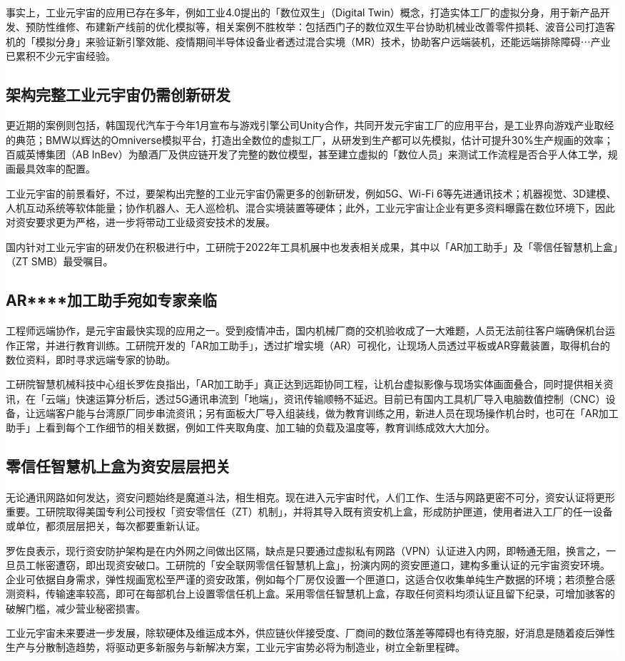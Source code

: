  

​     事实上，工业元宇宙的应用已存在多年，例如工业4.0提出的「数位双生」（Digital Twin）概念，打造实体工厂的虚拟分身，用于新产品开发、预防性维修、布建新产线前的优化模拟等，相关案例不胜枚举：包括西门子的数位双生平台协助机械业改善零件损耗、波音公司打造客机的「模拟分身」来验证新引擎效能、疫情期间半导体设备业者透过混合实境（MR）技术，协助客户远端装机，还能远端排除障碍⋯产业已累积不少元宇宙经验。

 

## **架构完整工业元宇宙仍需创新研发**

 

​     更近期的案例则包括，韩国现代汽车于今年1月宣布与游戏引擎公司Unity合作，共同开发元宇宙工厂的应用平台，是工业界向游戏产业取经的典范；BMW以辉达的Omniverse模拟平台，打造出全数位的虚拟工厂，从研发到生产都可以先模拟，估计可提升30%生产规画的效率；百威英博集团（AB InBev）为酿酒厂及供应链开发了完整的数位模型，甚至建立虚拟的「数位人员」来测试工作流程是否合乎人体工学，规画最具效率的配置。

 

​     工业元宇宙的前景看好，不过，要架构出完整的工业元宇宙仍需更多的创新研发，例如5G、Wi-Fi 6等先进通讯技术；机器视觉、3D建模、人机互动系统等软体能量；协作机器人、无人巡检机、混合实境装置等硬体；此外，工业元宇宙让企业有更多资料曝露在数位环境下，因此对资安要求更为严格，进一步将带动工业级资安技术的发展。

 

​     国内针对工业元宇宙的研发仍在积极进行中，工研院于2022年工具机展中也发表相关成果，其中以「AR加工助手」及「零信任智慧机上盒」（ZT SMB）最受嘱目。



 

## **AR****加工助手宛如专家亲临**

 

​     工程师远端协作，是元宇宙最快实现的应用之一。受到疫情冲击，国内机械厂商的交机验收成了一大难题，人员无法前往客户端确保机台运作正常，并进行教育训练。工研院开发的「AR加工助手」，透过扩增实境（AR）可视化，让现场人员透过平板或AR穿戴装置，取得机台的数位资料，即时寻求远端专家的协助。

 

​     工研院智慧机械科技中心组长罗佐良指出，「AR加工助手」真正达到远距协同工程，让机台虚拟影像与现场实体画面叠合，同时提供相关资讯，在「云端」快速运算分析后，透过5G通讯串流到「地端」，资讯传输顺畅不延迟。目前已有国内工具机厂导入电脑数值控制（CNC）设备，让远端客户能与台湾原厂同步串流资讯；另有面板大厂导入组装线，做为教育训练之用，新进人员在现场操作机台时，也可在「AR加工助手」上看到每个工作细节的相关数据，例如工件夹取角度、加工轴的负载及温度等，教育训练成效大大加分。

 

## **零信任智慧机上盒为资安层层把关**

 

​     无论通讯网路如何发达，资安问题始终是魔道斗法，相生相克。现在进入元宇宙时代，人们工作、生活与网路更密不可分，资安认证将更形重要。工研院取得美国专利公司授权「资安零信任（ZT）机制」，并将其导入既有资安机上盒，形成防护匣道，使用者进入工厂的任一设备或单位，都须层层把关，每次都要重新认证。

 

​     罗佐良表示，现行资安防护架构是在内外网之间做出区隔，缺点是只要通过虚拟私有网路（VPN）认证进入内网，即畅通无阻，换言之，一旦员工帐密遭窃，即出现资安破口。工研院的「安全联网零信任智慧机上盒」，扮演内网的资安匣道口，建构多重认证的元宇宙资安环境。企业可依据自身需求，弹性规画宽松至严谨的资安政策，例如每个厂房仅设置一个匣道口，这适合仅收集单纯生产数据的环境；若须整合感测资料，传输速率较高，即可在每部机台上设置零信任机上盒。采用零信任智慧机上盒，存取任何资料均须认证且留下纪录，可增加骇客的破解门槛，减少营业秘密损害。

 

​     工业元宇宙未来要进一步发展，除软硬体及维运成本外，供应链伙伴接受度、厂商间的数位落差等障碍也有待克服，好消息是随着疫后弹性生产与分散制造趋势，将驱动更多新服务与新解决方案，工业元宇宙势必将为制造业，树立全新里程碑。
